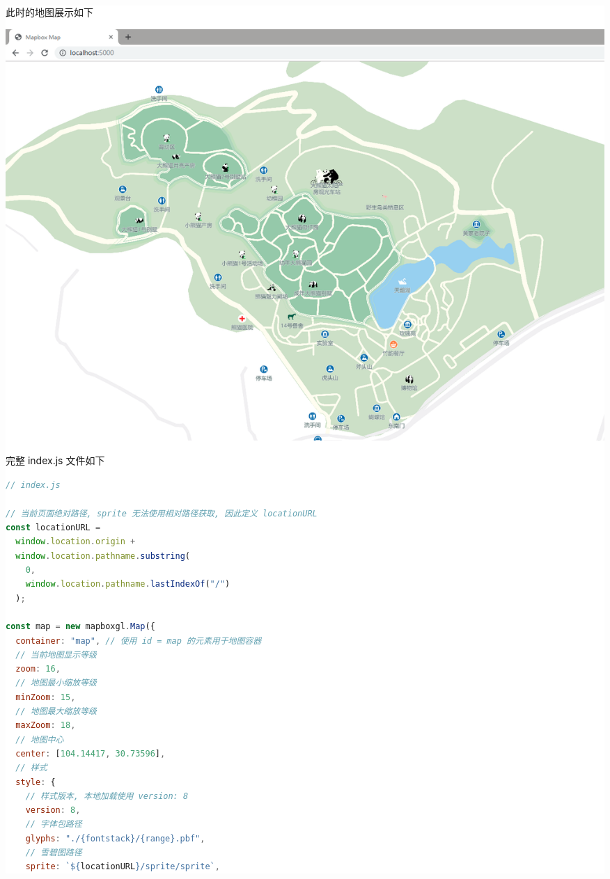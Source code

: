 此时的地图展示如下

![image.png](./mapbox/1564474853992-0105e276-e295-49be-aab9-57c4c0a97ff6.png)

完整 index.js 文件如下

```js
// index.js

// 当前页面绝对路径, sprite 无法使用相对路径获取, 因此定义 locationURL
const locationURL =
  window.location.origin +
  window.location.pathname.substring(
    0,
    window.location.pathname.lastIndexOf("/")
  );

const map = new mapboxgl.Map({
  container: "map", // 使用 id = map 的元素用于地图容器
  // 当前地图显示等级
  zoom: 16,
  // 地图最小缩放等级
  minZoom: 15,
  // 地图最大缩放等级
  maxZoom: 18,
  // 地图中心
  center: [104.14417, 30.73596],
  // 样式
  style: {
    // 样式版本, 本地加载使用 version: 8
    version: 8,
    // 字体包路径
    glyphs: "./{fontstack}/{range}.pbf",
    // 雪碧图路径
    sprite: `${locationURL}/sprite/sprite`,
```
